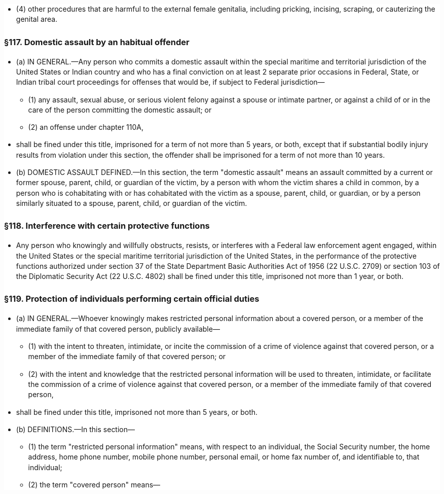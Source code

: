   * (4) other procedures that are harmful to the external female genitalia, including pricking, incising, scraping, or cauterizing the genital area.

### §117. Domestic assault by an habitual offender
* (a) IN GENERAL.—Any person who commits a domestic assault within the special maritime and territorial jurisdiction of the United States or Indian country and who has a final conviction on at least 2 separate prior occasions in Federal, State, or Indian tribal court proceedings for offenses that would be, if subject to Federal jurisdiction—

  * (1) any assault, sexual abuse, or serious violent felony against a spouse or intimate partner, or against a child of or in the care of the person committing the domestic assault; or

  * (2) an offense under chapter 110A,


* shall be fined under this title, imprisoned for a term of not more than 5 years, or both, except that if substantial bodily injury results from violation under this section, the offender shall be imprisoned for a term of not more than 10 years.

* (b) DOMESTIC ASSAULT DEFINED.—In this section, the term "domestic assault" means an assault committed by a current or former spouse, parent, child, or guardian of the victim, by a person with whom the victim shares a child in common, by a person who is cohabitating with or has cohabitated with the victim as a spouse, parent, child, or guardian, or by a person similarly situated to a spouse, parent, child, or guardian of the victim.

### §118. Interference with certain protective functions
* Any person who knowingly and willfully obstructs, resists, or interferes with a Federal law enforcement agent engaged, within the United States or the special maritime territorial jurisdiction of the United States, in the performance of the protective functions authorized under section 37 of the State Department Basic Authorities Act of 1956 (22 U.S.C. 2709) or section 103 of the Diplomatic Security Act (22 U.S.C. 4802) shall be fined under this title, imprisoned not more than 1 year, or both.

### §119. Protection of individuals performing certain official duties
* (a) IN GENERAL.—Whoever knowingly makes restricted personal information about a covered person, or a member of the immediate family of that covered person, publicly available—

  * (1) with the intent to threaten, intimidate, or incite the commission of a crime of violence against that covered person, or a member of the immediate family of that covered person; or

  * (2) with the intent and knowledge that the restricted personal information will be used to threaten, intimidate, or facilitate the commission of a crime of violence against that covered person, or a member of the immediate family of that covered person,


* shall be fined under this title, imprisoned not more than 5 years, or both.

* (b) DEFINITIONS.—In this section—

  * (1) the term "restricted personal information" means, with respect to an individual, the Social Security number, the home address, home phone number, mobile phone number, personal email, or home fax number of, and identifiable to, that individual;

  * (2) the term "covered person" means—
